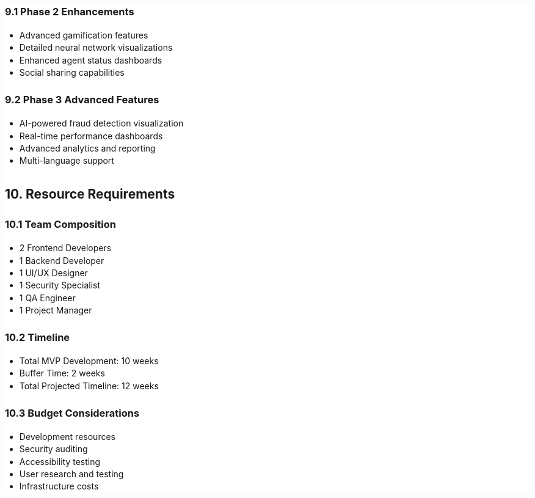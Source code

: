 ### 9.1 Phase 2 Enhancements
- Advanced gamification features
- Detailed neural network visualizations
- Enhanced agent status dashboards
- Social sharing capabilities

### 9.2 Phase 3 Advanced Features
- AI-powered fraud detection visualization
- Real-time performance dashboards
- Advanced analytics and reporting
- Multi-language support

## 10. Resource Requirements

### 10.1 Team Composition
- 2 Frontend Developers
- 1 Backend Developer
- 1 UI/UX Designer
- 1 Security Specialist
- 1 QA Engineer
- 1 Project Manager

### 10.2 Timeline
- Total MVP Development: 10 weeks
- Buffer Time: 2 weeks
- Total Projected Timeline: 12 weeks

### 10.3 Budget Considerations
- Development resources
- Security auditing
- Accessibility testing
- User research and testing
- Infrastructure costs